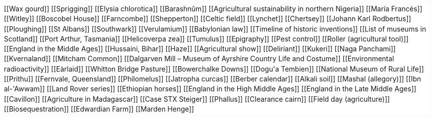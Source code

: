 [[Wax gourd]]
[[Sprigging]]
[[Elysia chlorotica]]
[[Barashnûm]]
[[Agricultural sustainability in northern Nigeria]]
[[María Francés]]
[[Witley]]
[[Boscobel House]]
[[Farncombe]]
[[Shepperton]]
[[Celtic field]]
[[Lynchet]]
[[Chertsey]]
[[Johann Karl Rodbertus]]
[[Ploughing]]
[[St Albans]]
[[Southwark]]
[[Verulamium]]
[[Babylonian law]]
[[Timeline of historic inventions]]
[[List of museums in Scotland]]
[[Port Arthur, Tasmania]]
[[Helicoverpa zea]]
[[Tumulus]]
[[Epigraphy]]
[[Pest control]]
[[Roller (agricultural tool)]]
[[England in the Middle Ages]]
[[Hussaini, Bihar]]
[[Haze]]
[[Agricultural show]]
[[Deliriant]]
[[Kukeri]]
[[Naga Panchami]]
[[Kvernaland]]
[[Mitcham Common]]
[[Dalgarven Mill – Museum of Ayrshire Country Life and Costume]]
[[Environmental radioactivity]]
[[Eàrlaid]]
[[Whitton Bridge Pasture]]
[[Bowerchalke Downs]]
[[Dogu'a Tembien]]
[[National Museum of Rural Life]]
[[Prithu]]
[[Fernvale, Queensland]]
[[Philomelus]]
[[Jatropha curcas]]
[[Berber calendar]]
[[Alkali soil]]
[[Mashal (allegory)]]
[[Ibn al-'Awwam]]
[[Land Rover series]]
[[Ethiopian horses]]
[[England in the High Middle Ages]]
[[England in the Late Middle Ages]]
[[Cavillon]]
[[Agriculture in Madagascar]]
[[Case STX Steiger]]
[[Phallus]]
[[Clearance cairn]]
[[Field day (agriculture)]]
[[Biosequestration]]
[[Edwardian Farm]]
[[Marden Henge]]